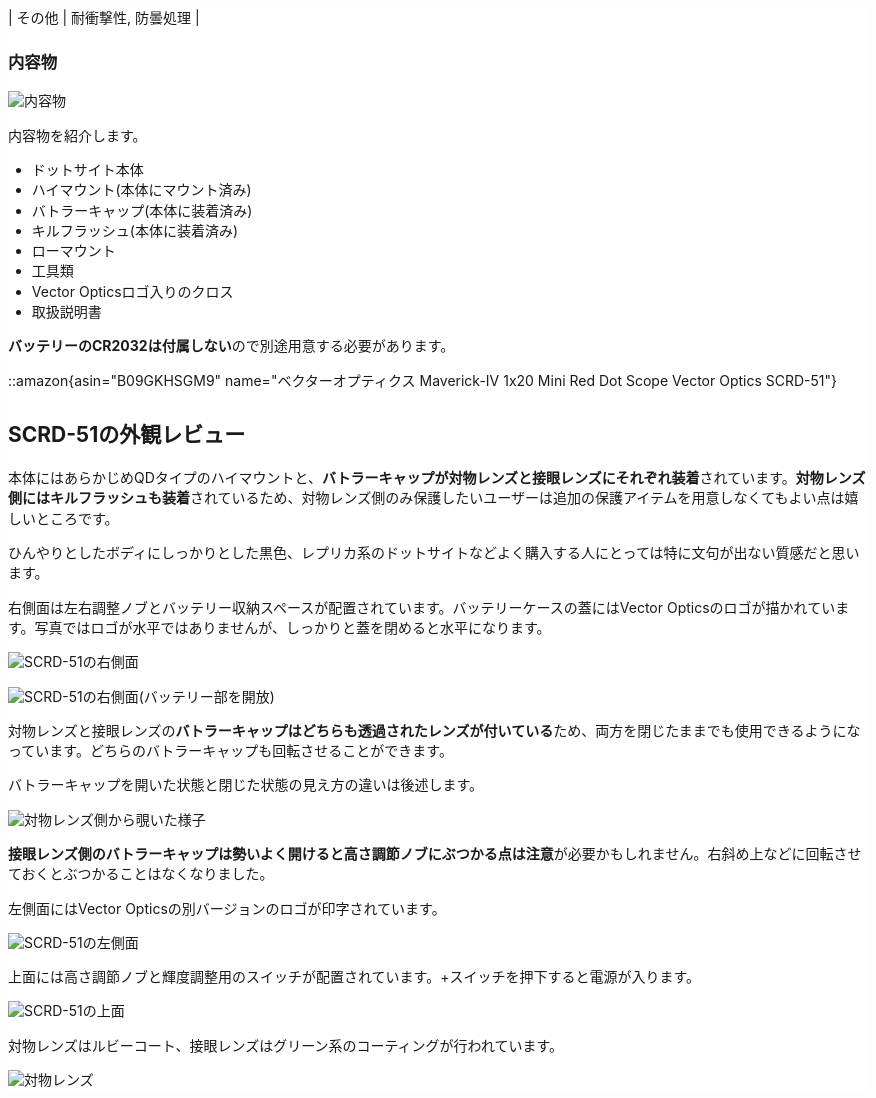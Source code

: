 | その他                     | 耐衝撃性, 防曇処理          |

### 内容物

![内容物](/Review/uluai7vrovk91xidljxv)

内容物を紹介します。

- ドットサイト本体
- ハイマウント(本体にマウント済み)
- バトラーキャップ(本体に装着済み)
- キルフラッシュ(本体に装着済み)
- ローマウント
- 工具類
- Vector Opticsロゴ入りのクロス
- 取扱説明書

**バッテリーのCR2032は付属しない**ので別途用意する必要があります。

::amazon{asin="B09GKHSGM9" name="ベクターオプティクス Maverick-IV 1x20 Mini Red Dot Scope Vector Optics SCRD-51"}

## SCRD-51の外観レビュー

本体にはあらかじめQDタイプのハイマウントと、**バトラーキャップが対物レンズと接眼レンズにそれぞれ装着**されています。**対物レンズ側にはキルフラッシュも装着**されているため、対物レンズ側のみ保護したいユーザーは追加の保護アイテムを用意しなくてもよい点は嬉しいところです。

ひんやりとしたボディにしっかりとした黒色、レプリカ系のドットサイトなどよく購入する人にとっては特に文句が出ない質感だと思います。

右側面は左右調整ノブとバッテリー収納スペースが配置されています。バッテリーケースの蓋にはVector Opticsのロゴが描かれています。写真ではロゴが水平ではありませんが、しっかりと蓋を閉めると水平になります。

![SCRD-51の右側面](/Review/uqwkhtsxocdeeax4fvck)

![SCRD-51の右側面(バッテリー部を開放)](/Review/co8gjcfksioporsde8gn)

対物レンズと接眼レンズの**バトラーキャップはどちらも透過されたレンズが付いている**ため、両方を閉じたままでも使用できるようになっています。どちらのバトラーキャップも回転させることができます。

バトラーキャップを開いた状態と閉じた状態の見え方の違いは後述します。

![対物レンズ側から覗いた様子](/Review/hjbjnykcxvuvi11uu4fp)

**接眼レンズ側のバトラーキャップは勢いよく開けると高さ調節ノブにぶつかる点は注意**が必要かもしれません。右斜め上などに回転させておくとぶつかることはなくなりました。

左側面にはVector Opticsの別バージョンのロゴが印字されています。

![SCRD-51の左側面](/Review/m62ghdadvnjqsopqngwk)

上面には高さ調節ノブと輝度調整用のスイッチが配置されています。+スイッチを押下すると電源が入ります。

![SCRD-51の上面](/Review/v65pkgm4tragw5k4t3bt)

対物レンズはルビーコート、接眼レンズはグリーン系のコーティングが行われています。

![対物レンズ](/Review/kt0jrdpvpdrdyc5rx93i)
